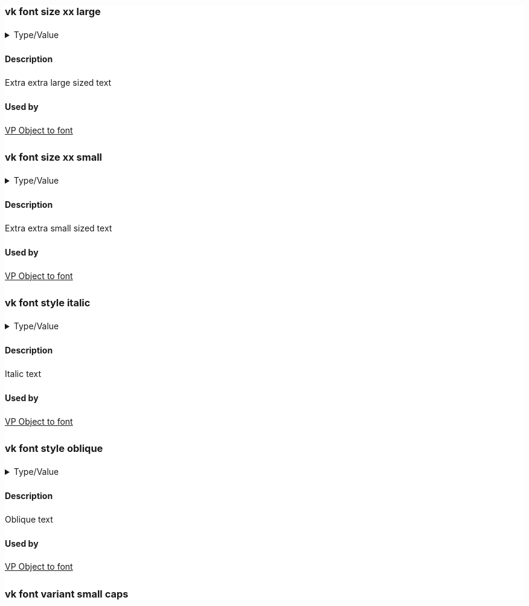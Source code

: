 

### vk font size xx large

<details><summary>Type/Value</summary></details>

#### Description

Extra extra large sized text

#### Used by

[VP Object to font](vpLanguageRef.md#vp-object-to-font)



### vk font size xx small

<details><summary>Type/Value</summary></details>

#### Description

Extra extra small sized text

#### Used by

[VP Object to font](vpLanguageRef.md#vp-object-to-font)



### vk font style italic

<details><summary>Type/Value</summary></details>

#### Description

Italic text

#### Used by

[VP Object to font](vpLanguageRef.md#vp-object-to-font)



### vk font style oblique

<details><summary>Type/Value</summary></details>

#### Description

Oblique text

#### Used by

[VP Object to font](vpLanguageRef.md#vp-object-to-font)



### vk font variant small caps
